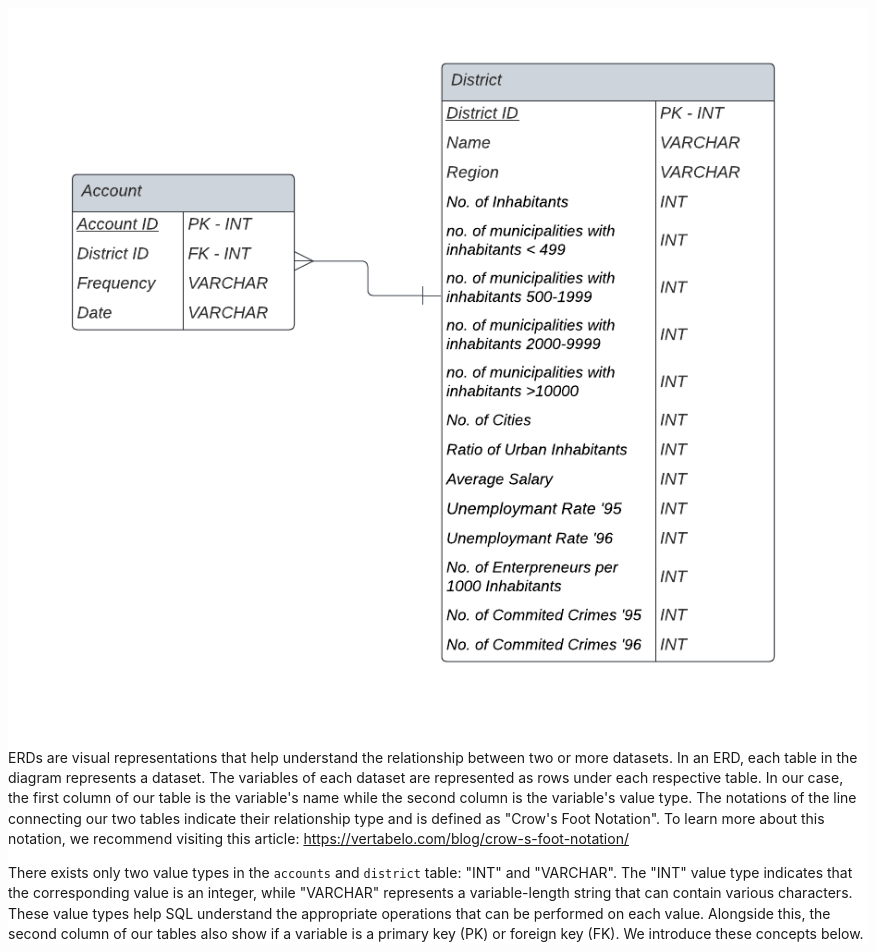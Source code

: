 ![diagram](joining-data-ERD.png)

ERDs are visual representations that help understand the relationship between two or more datasets. In an ERD, each table in the diagram represents a dataset. The variables of each dataset are represented as rows under each respective table. In our case, the first column of our table is the variable's name while the second column is the variable's value type. The notations of the line connecting our two tables indicate their relationship type and is defined as "Crow's Foot Notation". To learn more about this notation, we recommend visiting this article: https://vertabelo.com/blog/crow-s-foot-notation/

There exists only two value types in the `accounts` and `district` table: "INT" and "VARCHAR". The "INT" value type indicates that the corresponding value is an integer, while "VARCHAR" represents a variable-length string that can contain various characters. These value types help SQL understand the appropriate operations that can be performed on each value. Alongside this, the second column of our tables also show if a variable is a primary key (PK) or foreign key (FK). We introduce these concepts below.
